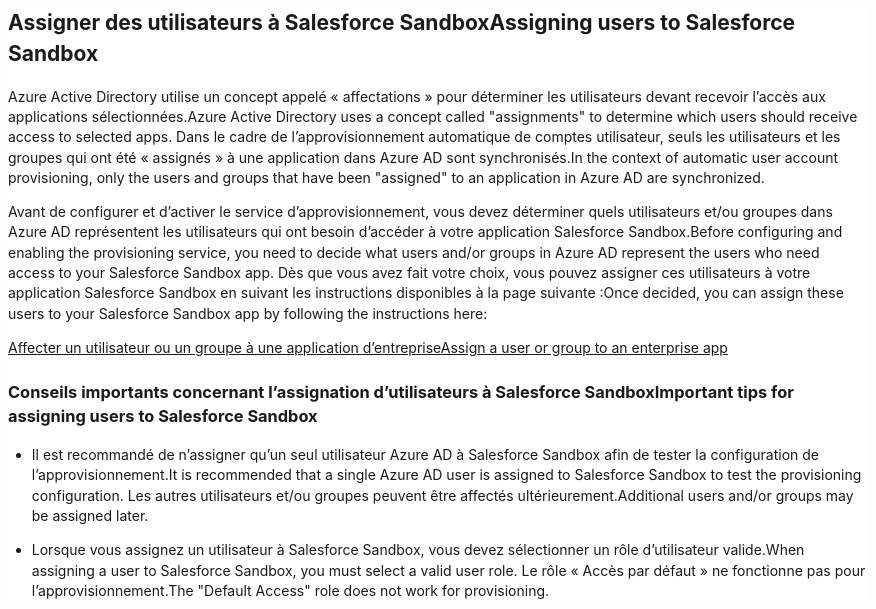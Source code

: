 ## <a name="assigning-users-to-salesforce-sandbox"></a><span data-ttu-id="10313-111">Assigner des utilisateurs à Salesforce Sandbox</span><span class="sxs-lookup"><span data-stu-id="10313-111">Assigning users to Salesforce Sandbox</span></span>

<span data-ttu-id="10313-112">Azure Active Directory utilise un concept appelé « affectations » pour déterminer les utilisateurs devant recevoir l’accès aux applications sélectionnées.</span><span class="sxs-lookup"><span data-stu-id="10313-112">Azure Active Directory uses a concept called "assignments" to determine which users should receive access to selected apps.</span></span> <span data-ttu-id="10313-113">Dans le cadre de l’approvisionnement automatique de comptes utilisateur, seuls les utilisateurs et les groupes qui ont été « assignés » à une application dans Azure AD sont synchronisés.</span><span class="sxs-lookup"><span data-stu-id="10313-113">In the context of automatic user account provisioning, only the users and groups that have been "assigned" to an application in Azure AD are synchronized.</span></span>

<span data-ttu-id="10313-114">Avant de configurer et d’activer le service d’approvisionnement, vous devez déterminer quels utilisateurs et/ou groupes dans Azure AD représentent les utilisateurs qui ont besoin d’accéder à votre application Salesforce Sandbox.</span><span class="sxs-lookup"><span data-stu-id="10313-114">Before configuring and enabling the provisioning service, you need to decide what users and/or groups in Azure AD represent the users who need access to your Salesforce Sandbox app.</span></span> <span data-ttu-id="10313-115">Dès que vous avez fait votre choix, vous pouvez assigner ces utilisateurs à votre application Salesforce Sandbox en suivant les instructions disponibles à la page suivante :</span><span class="sxs-lookup"><span data-stu-id="10313-115">Once decided, you can assign these users to your Salesforce Sandbox app by following the instructions here:</span></span>

[<span data-ttu-id="10313-116">Affecter un utilisateur ou un groupe à une application d’entreprise</span><span class="sxs-lookup"><span data-stu-id="10313-116">Assign a user or group to an enterprise app</span></span>](https://docs.microsoft.com/azure/active-directory/active-directory-coreapps-assign-user-azure-portal)

### <a name="important-tips-for-assigning-users-to-salesforce-sandbox"></a><span data-ttu-id="10313-117">Conseils importants concernant l’assignation d’utilisateurs à Salesforce Sandbox</span><span class="sxs-lookup"><span data-stu-id="10313-117">Important tips for assigning users to Salesforce Sandbox</span></span>

* <span data-ttu-id="10313-118">Il est recommandé de n’assigner qu’un seul utilisateur Azure AD à Salesforce Sandbox afin de tester la configuration de l’approvisionnement.</span><span class="sxs-lookup"><span data-stu-id="10313-118">It is recommended that a single Azure AD user is assigned to Salesforce Sandbox to test the provisioning configuration.</span></span> <span data-ttu-id="10313-119">Les autres utilisateurs et/ou groupes peuvent être affectés ultérieurement.</span><span class="sxs-lookup"><span data-stu-id="10313-119">Additional users and/or groups may be assigned later.</span></span>

* <span data-ttu-id="10313-120">Lorsque vous assignez un utilisateur à Salesforce Sandbox, vous devez sélectionner un rôle d’utilisateur valide.</span><span class="sxs-lookup"><span data-stu-id="10313-120">When assigning a user to Salesforce Sandbox, you must select a valid user role.</span></span> <span data-ttu-id="10313-121">Le rôle « Accès par défaut » ne fonctionne pas pour l’approvisionnement.</span><span class="sxs-lookup"><span data-stu-id="10313-121">The "Default Access" role does not work for provisioning.</span></span>

